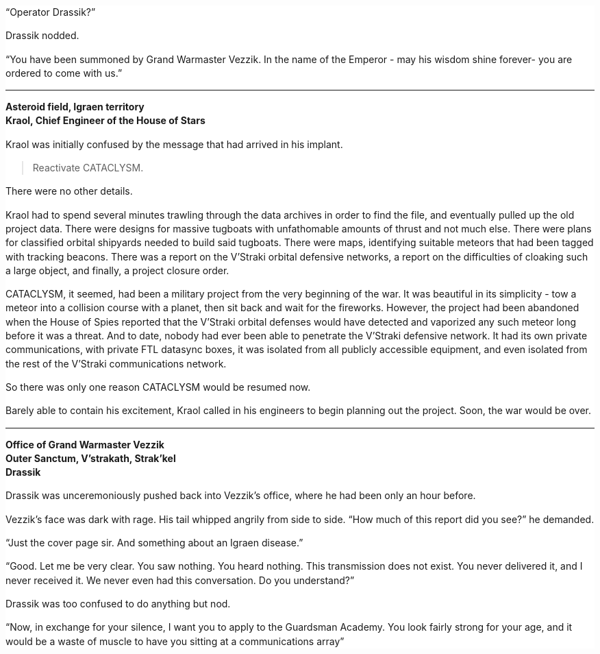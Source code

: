 “Operator Drassik?”

Drassik nodded.

“You have been summoned by Grand Warmaster Vezzik. In the name of the Emperor - may his wisdom shine forever- you are ordered to come with us.”

---

**Asteroid field, Igraen territory  
Kraol, Chief Engineer of the House of Stars**


Kraol was initially confused by the message that had arrived in his implant. 

>Reactivate CATACLYSM.

There were no other details. 

Kraol had to spend several minutes trawling through the data archives in order to find the file, and eventually pulled up the old project data. There were designs for massive tugboats with unfathomable amounts of thrust and not much else. There were plans for classified orbital shipyards needed to build said tugboats. There were maps, identifying suitable meteors that had been tagged with tracking beacons. There was a report on the V’Straki orbital defensive networks, a report on the difficulties of cloaking such a large object, and finally, a project closure order.

CATACLYSM, it seemed, had been a military project from the very beginning of the war. It was beautiful in its simplicity - tow a meteor into a collision course with a planet, then sit back and wait for the fireworks. However, the project had been abandoned when the House of Spies reported that the V’Straki orbital defenses would have detected and vaporized any such meteor long before it was a threat. And to date, nobody had ever been able to penetrate the V’Straki defensive network. It had its own private communications, with private FTL datasync boxes, it was isolated from all publicly accessible equipment, and even isolated from the rest of the V’Straki communications network.

So there was only one reason CATACLYSM would be resumed now.

Barely able to contain his excitement, Kraol called in his engineers to begin planning out the project. Soon, the war would be over.

---

**Office of Grand Warmaster Vezzik  
Outer Sanctum, V’strakath, Strak’kel  
Drassik**

Drassik was unceremoniously pushed back into Vezzik’s office, where he had been only an hour before. 

Vezzik’s face was dark with rage. His tail whipped angrily from side to side. “How much of this report did you see?” he demanded.

“Just the cover page sir. And something about an Igraen disease.”

“Good. Let me be very clear. You saw nothing. You heard nothing. This transmission does not exist. You never delivered it, and I never received it. We never even had this conversation. Do you understand?”

Drassik was too confused to do anything but nod.

“Now, in exchange for your silence, I want you to apply to the Guardsman Academy. You look fairly strong for your age, and it would be a waste of muscle to have you sitting at a communications array”
